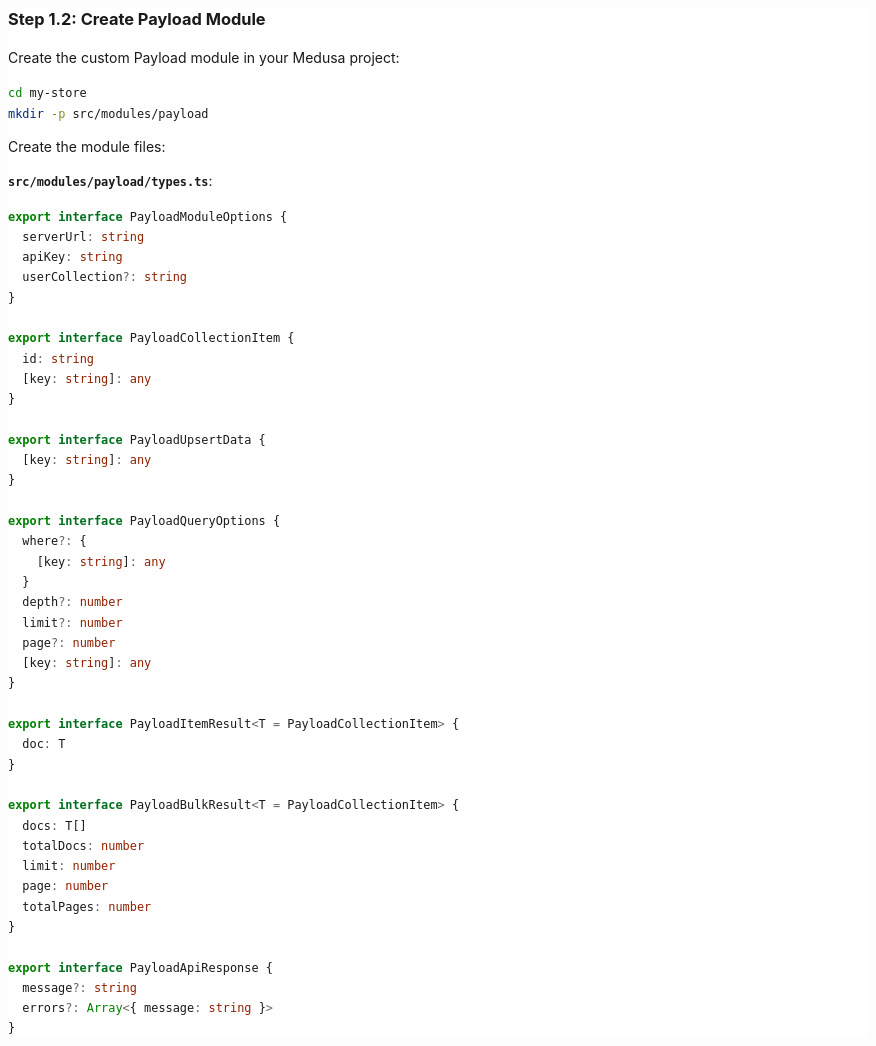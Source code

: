 ### Step 1.2: Create Payload Module

Create the custom Payload module in your Medusa project:

```bash
cd my-store
mkdir -p src/modules/payload
```

Create the module files:

**`src/modules/payload/types.ts`**:
```typescript
export interface PayloadModuleOptions {
  serverUrl: string
  apiKey: string
  userCollection?: string
}

export interface PayloadCollectionItem {
  id: string
  [key: string]: any
}

export interface PayloadUpsertData {
  [key: string]: any
}

export interface PayloadQueryOptions {
  where?: {
    [key: string]: any
  }
  depth?: number
  limit?: number
  page?: number
  [key: string]: any
}

export interface PayloadItemResult<T = PayloadCollectionItem> {
  doc: T
}

export interface PayloadBulkResult<T = PayloadCollectionItem> {
  docs: T[]
  totalDocs: number
  limit: number
  page: number
  totalPages: number
}

export interface PayloadApiResponse {
  message?: string
  errors?: Array<{ message: string }>
}
```
